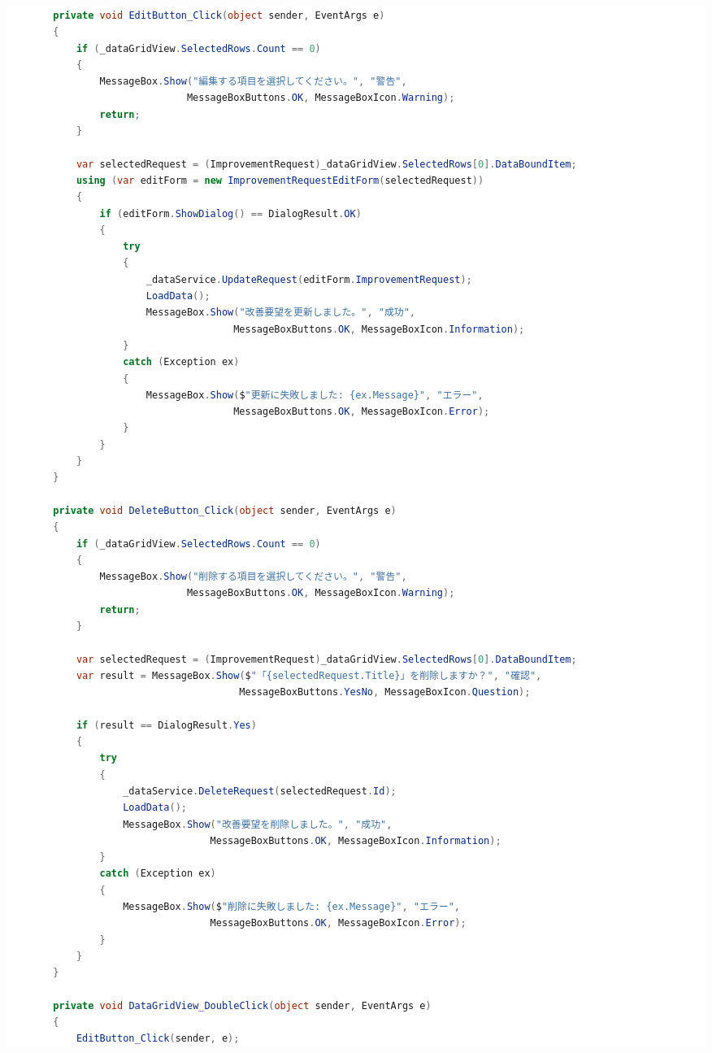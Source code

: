 ```csharp
        private void EditButton_Click(object sender, EventArgs e)
        {
            if (_dataGridView.SelectedRows.Count == 0)
            {
                MessageBox.Show("編集する項目を選択してください。", "警告", 
                               MessageBoxButtons.OK, MessageBoxIcon.Warning);
                return;
            }

            var selectedRequest = (ImprovementRequest)_dataGridView.SelectedRows[0].DataBoundItem;
            using (var editForm = new ImprovementRequestEditForm(selectedRequest))
            {
                if (editForm.ShowDialog() == DialogResult.OK)
                {
                    try
                    {
                        _dataService.UpdateRequest(editForm.ImprovementRequest);
                        LoadData();
                        MessageBox.Show("改善要望を更新しました。", "成功", 
                                       MessageBoxButtons.OK, MessageBoxIcon.Information);
                    }
                    catch (Exception ex)
                    {
                        MessageBox.Show($"更新に失敗しました: {ex.Message}", "エラー", 
                                       MessageBoxButtons.OK, MessageBoxIcon.Error);
                    }
                }
            }
        }

        private void DeleteButton_Click(object sender, EventArgs e)
        {
            if (_dataGridView.SelectedRows.Count == 0)
            {
                MessageBox.Show("削除する項目を選択してください。", "警告", 
                               MessageBoxButtons.OK, MessageBoxIcon.Warning);
                return;
            }

            var selectedRequest = (ImprovementRequest)_dataGridView.SelectedRows[0].DataBoundItem;
            var result = MessageBox.Show($"「{selectedRequest.Title}」を削除しますか？", "確認", 
                                        MessageBoxButtons.YesNo, MessageBoxIcon.Question);

            if (result == DialogResult.Yes)
            {
                try
                {
                    _dataService.DeleteRequest(selectedRequest.Id);
                    LoadData();
                    MessageBox.Show("改善要望を削除しました。", "成功", 
                                   MessageBoxButtons.OK, MessageBoxIcon.Information);
                }
                catch (Exception ex)
                {
                    MessageBox.Show($"削除に失敗しました: {ex.Message}", "エラー", 
                                   MessageBoxButtons.OK, MessageBoxIcon.Error);
                }
            }
        }

        private void DataGridView_DoubleClick(object sender, EventArgs e)
        {
            EditButton_Click(sender, e);
```